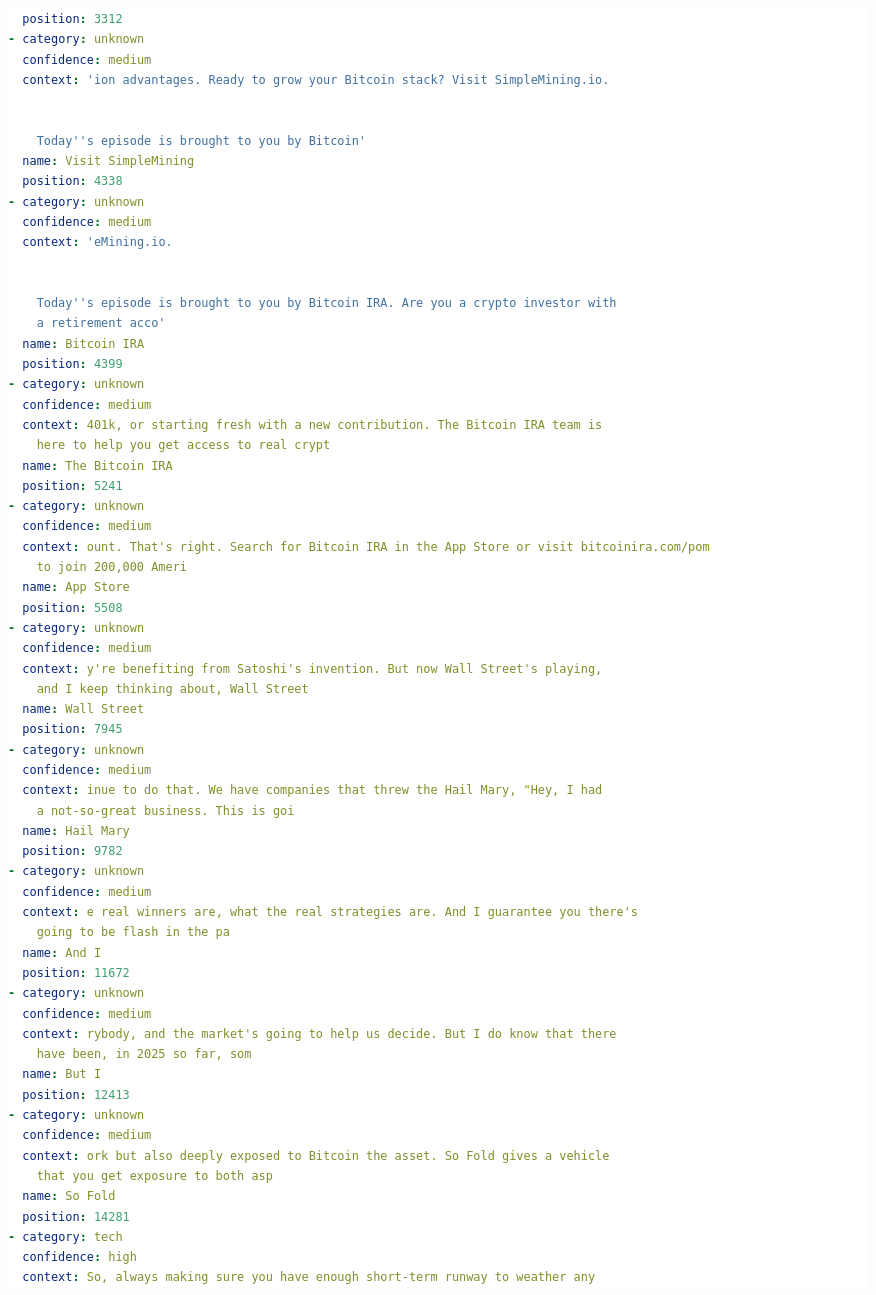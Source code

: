 ```yaml
  position: 3312
- category: unknown
  confidence: medium
  context: 'ion advantages. Ready to grow your Bitcoin stack? Visit SimpleMining.io.


    Today''s episode is brought to you by Bitcoin'
  name: Visit SimpleMining
  position: 4338
- category: unknown
  confidence: medium
  context: 'eMining.io.


    Today''s episode is brought to you by Bitcoin IRA. Are you a crypto investor with
    a retirement acco'
  name: Bitcoin IRA
  position: 4399
- category: unknown
  confidence: medium
  context: 401k, or starting fresh with a new contribution. The Bitcoin IRA team is
    here to help you get access to real crypt
  name: The Bitcoin IRA
  position: 5241
- category: unknown
  confidence: medium
  context: ount. That's right. Search for Bitcoin IRA in the App Store or visit bitcoinira.com/pom
    to join 200,000 Ameri
  name: App Store
  position: 5508
- category: unknown
  confidence: medium
  context: y're benefiting from Satoshi's invention. But now Wall Street's playing,
    and I keep thinking about, Wall Street
  name: Wall Street
  position: 7945
- category: unknown
  confidence: medium
  context: inue to do that. We have companies that threw the Hail Mary, "Hey, I had
    a not-so-great business. This is goi
  name: Hail Mary
  position: 9782
- category: unknown
  confidence: medium
  context: e real winners are, what the real strategies are. And I guarantee you there's
    going to be flash in the pa
  name: And I
  position: 11672
- category: unknown
  confidence: medium
  context: rybody, and the market's going to help us decide. But I do know that there
    have been, in 2025 so far, som
  name: But I
  position: 12413
- category: unknown
  confidence: medium
  context: ork but also deeply exposed to Bitcoin the asset. So Fold gives a vehicle
    that you get exposure to both asp
  name: So Fold
  position: 14281
- category: tech
  confidence: high
  context: So, always making sure you have enough short-term runway to weather any
```